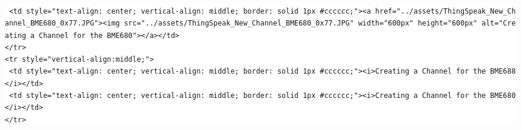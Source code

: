      <td style="text-align: center; vertical-align: middle; border: solid 1px #cccccc;"><a href="../assets/ThingSpeak_New_Channel_BME680_0x77.JPG"><img src="../assets/ThingSpeak_New_Channel_BME680_0x77.JPG" width="600px" height="600px" alt="Creating a Channel for the BME680"></a></td>
    </tr>
    <tr style="vertical-align:middle;">
     <td style="text-align: center; vertical-align: middle; border: solid 1px #cccccc;"><i>Creating a Channel for the BME688</i></td>
     <td style="text-align: center; vertical-align: middle; border: solid 1px #cccccc;"><i>Creating a Channel for the BME680</i></td>
    </tr>
  </table>
</div>
